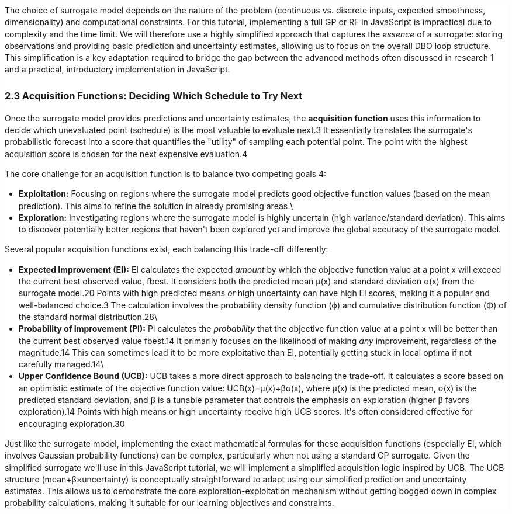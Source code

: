 The choice of surrogate model depends on the nature of the problem (continuous vs. discrete inputs, expected smoothness, dimensionality) and computational constraints. For this tutorial, implementing a full GP or RF in JavaScript is impractical due to complexity and the time limit. We will therefore use a highly simplified approach that captures the *essence* of a surrogate: storing observations and providing basic prediction and uncertainty estimates, allowing us to focus on the overall DBO loop structure. This simplification is a key adaptation required to bridge the gap between the advanced methods often discussed in research 1 and a practical, introductory implementation in JavaScript.

### **2.3 Acquisition Functions: Deciding Which Schedule to Try Next**

Once the surrogate model provides predictions and uncertainty estimates, the **acquisition function** uses this information to decide which unevaluated point (schedule) is the most valuable to evaluate next.3 It essentially translates the surrogate's probabilistic forecast into a score that quantifies the "utility" of sampling each potential point. The point with the highest acquisition score is chosen for the next expensive evaluation.4

The core challenge for an acquisition function is to balance two competing goals 4:

-   **Exploitation:** Focusing on regions where the surrogate model predicts good objective function values (based on the mean prediction). This aims to refine the solution in already promising areas.\
-   **Exploration:** Investigating regions where the surrogate model is highly uncertain (high variance/standard deviation). This aims to discover potentially better regions that haven't been explored yet and improve the global accuracy of the surrogate model.

Several popular acquisition functions exist, each balancing this trade-off differently:

-   **Expected Improvement (EI):** EI calculates the expected *amount* by which the objective function value at a point x will exceed the current best observed value, fbest​. It considers both the predicted mean μ(x) and standard deviation σ(x) from the surrogate model.20 Points with high predicted means *or* high uncertainty can have high EI scores, making it a popular and well-balanced choice.3 The calculation involves the probability density function (ϕ) and cumulative distribution function (Φ) of the standard normal distribution.28\
-   **Probability of Improvement (PI):** PI calculates the *probability* that the objective function value at a point x will be better than the current best observed value fbest​.14 It primarily focuses on the likelihood of making *any* improvement, regardless of the magnitude.14 This can sometimes lead it to be more exploitative than EI, potentially getting stuck in local optima if not carefully managed.14\
-   **Upper Confidence Bound (UCB):** UCB takes a more direct approach to balancing the trade-off. It calculates a score based on an optimistic estimate of the objective function value: UCB(x)=μ(x)+βσ(x), where μ(x) is the predicted mean, σ(x) is the predicted standard deviation, and β is a tunable parameter that controls the emphasis on exploration (higher β favors exploration).14 Points with high means or high uncertainty receive high UCB scores. It's often considered effective for encouraging exploration.30

Just like the surrogate model, implementing the exact mathematical formulas for these acquisition functions (especially EI, which involves Gaussian probability functions) can be complex, particularly when not using a standard GP surrogate. Given the simplified surrogate we'll use in this JavaScript tutorial, we will implement a simplified acquisition logic inspired by UCB. The UCB structure (mean+β×uncertainty) is conceptually straightforward to adapt using our simplified prediction and uncertainty estimates. This allows us to demonstrate the core exploration-exploitation mechanism without getting bogged down in complex probability calculations, making it suitable for our learning objectives and constraints.
